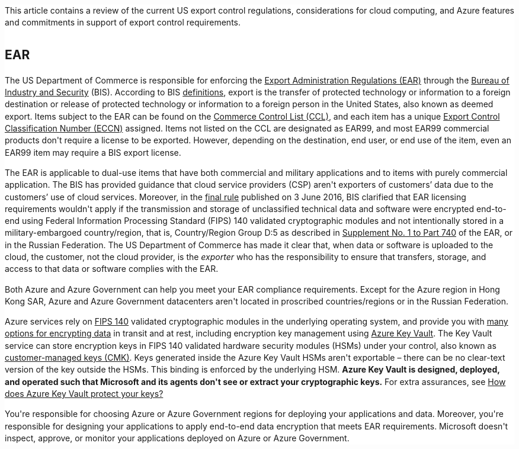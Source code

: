 This article contains a review of the current US export control regulations, considerations for cloud computing, and Azure features and commitments in support of export control requirements.

## EAR

The US Department of Commerce is responsible for enforcing the [Export Administration Regulations (EAR)](https://www.bis.doc.gov/index.php/regulations/export-administration-regulations-ear) through the [Bureau of Industry and Security](https://www.bis.doc.gov/) (BIS). According to BIS [definitions](https://www.bis.doc.gov/index.php/documents/regulation-docs/412-part-734-scope-of-the-export-administration-regulations/file), export is the transfer of protected technology or information to a foreign destination or release of protected technology or information to a foreign person in the United States, also known as deemed export. Items subject to the EAR can be found on the [Commerce Control List (CCL)](https://www.bis.doc.gov/index.php/regulations/commerce-control-list-ccl), and each item has a unique [Export Control Classification Number (ECCN)](https://www.bis.doc.gov/index.php/licensing/commerce-control-list-classification/export-control-classification-number-eccn) assigned. Items not listed on the CCL are designated as EAR99, and most EAR99 commercial products don't require a license to be exported. However, depending on the destination, end user, or end use of the item, even an EAR99 item may require a BIS export license.

The EAR is applicable to dual-use items that have both commercial and military applications and to items with purely commercial application. The BIS has provided guidance that cloud service providers (CSP) aren't exporters of customers’ data due to the customers’ use of cloud services. Moreover, in the [final rule](https://www.federalregister.gov/documents/2016/06/03/2016-12734/revisions-to-definitions-in-the-export-administration-regulations) published on 3 June 2016, BIS clarified that EAR licensing requirements wouldn't apply if the transmission and storage of unclassified technical data and software were encrypted end-to-end using Federal Information Processing Standard (FIPS) 140 validated cryptographic modules and not intentionally stored in a military-embargoed country/region, that is, Country/Region Group D:5 as described in [Supplement No. 1 to Part 740](https://www.ecfr.gov/current/title-15/subtitle-B/chapter-VII/subchapter-C/part-740?toc=1) of the EAR, or in the Russian Federation. The US Department of Commerce has made it clear that, when data or software is uploaded to the cloud, the customer, not the cloud provider, is the *exporter* who has the responsibility to ensure that transfers, storage, and access to that data or software complies with the EAR.

Both Azure and Azure Government can help you meet your EAR compliance requirements. Except for the Azure region in Hong Kong SAR, Azure and Azure Government datacenters aren't located in proscribed countries/regions or in the Russian Federation.

Azure services rely on [FIPS 140](/azure/compliance/offerings/offering-fips-140-2) validated cryptographic modules in the underlying operating system, and provide you with [many options for encrypting data](../security/fundamentals/encryption-overview.md) in transit and at rest, including encryption key management using [Azure Key Vault](/azure/key-vault/general/overview). The Key Vault service can store encryption keys in FIPS 140 validated hardware security modules (HSMs) under your control, also known as [customer-managed keys (CMK)](../security/fundamentals/encryption-models.md). Keys generated inside the Azure Key Vault HSMs aren't exportable – there can be no clear-text version of the key outside the HSMs. This binding is enforced by the underlying HSM. **Azure Key Vault is designed, deployed, and operated such that Microsoft and its agents don't see or extract your cryptographic keys.** For extra assurances, see [How does Azure Key Vault protect your keys?](/azure/key-vault/managed-hsm/mhsm-control-data#how-does-azure-key-vault-managed-hsm-protect-your-keys)

You're responsible for choosing Azure or Azure Government regions for deploying your applications and data. Moreover, you're responsible for designing your applications to apply end-to-end data encryption that meets EAR requirements. Microsoft doesn't inspect, approve, or monitor your applications deployed on Azure or Azure Government.
